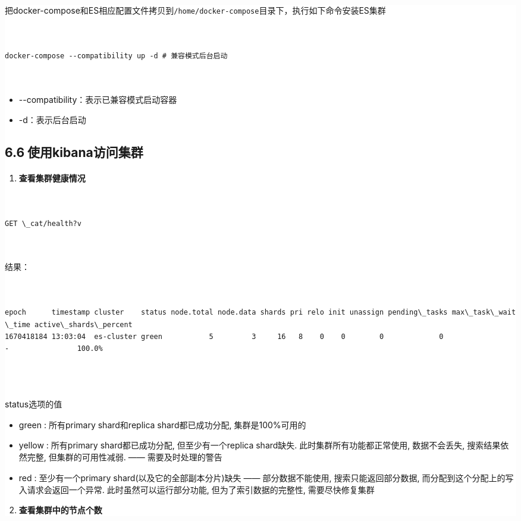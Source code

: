 把docker-compose和ES相应配置文件拷贝到`/home/docker-compose`目录下，执行如下命令安装ES集群

```


docker-compose --compatibility up -d # 兼容模式后台启动  



```

*   \--compatibility：表示已兼容模式启动容器

*   \-d：表示后台启动


6.6 使用kibana访问集群
----------------

1.  **查看集群健康情况**


```


GET \_cat/health?v  



```

结果：

```


epoch      timestamp cluster    status node.total node.data shards pri relo init unassign pending\_tasks max\_task\_wait\_time active\_shards\_percent  
1670418184 13:03:04  es-cluster green           5         3     16   8    0    0        0             0                  -                100.0%  
  



```

status选项的值

*   green : 所有primary shard和replica shard都已成功分配, 集群是100%可用的

*   yellow : 所有primary shard都已成功分配, 但至少有一个replica shard缺失. 此时集群所有功能都正常使用, 数据不会丢失, 搜索结果依然完整, 但集群的可用性减弱. —— 需要及时处理的警告

*   red : 至少有一个primary shard(以及它的全部副本分片)缺失 —— 部分数据不能使用, 搜索只能返回部分数据, 而分配到这个分配上的写入请求会返回一个异常. 此时虽然可以运行部分功能, 但为了索引数据的完整性, 需要尽快修复集群


2.  **查看集群中的节点个数**

